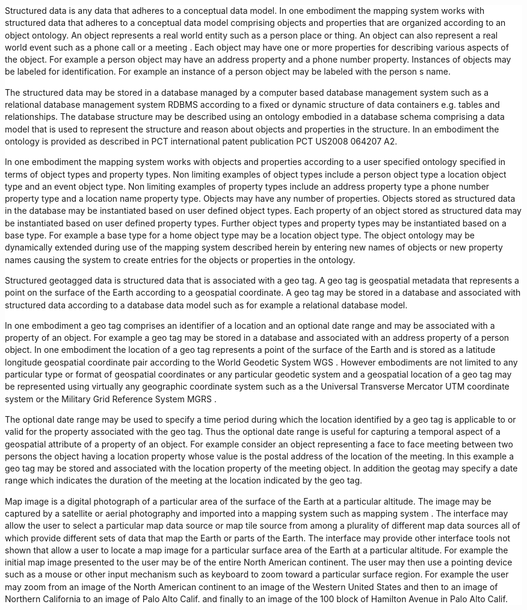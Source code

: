 Structured data is any data that adheres to a conceptual data model. In one embodiment the mapping system works with structured data that adheres to a conceptual data model comprising objects and properties that are organized according to an object ontology. An object represents a real world entity such as a person place or thing. An object can also represent a real world event such as a phone call or a meeting . Each object may have one or more properties for describing various aspects of the object. For example a person object may have an address property and a phone number property. Instances of objects may be labeled for identification. For example an instance of a person object may be labeled with the person s name.

The structured data may be stored in a database managed by a computer based database management system such as a relational database management system RDBMS according to a fixed or dynamic structure of data containers e.g. tables and relationships. The database structure may be described using an ontology embodied in a database schema comprising a data model that is used to represent the structure and reason about objects and properties in the structure. In an embodiment the ontology is provided as described in PCT international patent publication PCT US2008 064207 A2.

In one embodiment the mapping system works with objects and properties according to a user specified ontology specified in terms of object types and property types. Non limiting examples of object types include a person object type a location object type and an event object type. Non limiting examples of property types include an address property type a phone number property type and a location name property type. Objects may have any number of properties. Objects stored as structured data in the database may be instantiated based on user defined object types. Each property of an object stored as structured data may be instantiated based on user defined property types. Further object types and property types may be instantiated based on a base type. For example a base type for a home object type may be a location object type. The object ontology may be dynamically extended during use of the mapping system described herein by entering new names of objects or new property names causing the system to create entries for the objects or properties in the ontology.

Structured geotagged data is structured data that is associated with a geo tag. A geo tag is geospatial metadata that represents a point on the surface of the Earth according to a geospatial coordinate. A geo tag may be stored in a database and associated with structured data according to a database data model such as for example a relational database model.

In one embodiment a geo tag comprises an identifier of a location and an optional date range and may be associated with a property of an object. For example a geo tag may be stored in a database and associated with an address property of a person object. In one embodiment the location of a geo tag represents a point of the surface of the Earth and is stored as a latitude longitude geospatial coordinate pair according to the World Geodetic System WGS . However embodiments are not limited to any particular type or format of geospatial coordinates or any particular geodetic system and a geospatial location of a geo tag may be represented using virtually any geographic coordinate system such as a the Universal Transverse Mercator UTM coordinate system or the Military Grid Reference System MGRS .

The optional date range may be used to specify a time period during which the location identified by a geo tag is applicable to or valid for the property associated with the geo tag. Thus the optional date range is useful for capturing a temporal aspect of a geospatial attribute of a property of an object. For example consider an object representing a face to face meeting between two persons the object having a location property whose value is the postal address of the location of the meeting. In this example a geo tag may be stored and associated with the location property of the meeting object. In addition the geotag may specify a date range which indicates the duration of the meeting at the location indicated by the geo tag.

Map image is a digital photograph of a particular area of the surface of the Earth at a particular altitude. The image may be captured by a satellite or aerial photography and imported into a mapping system such as mapping system . The interface may allow the user to select a particular map data source or map tile source from among a plurality of different map data sources all of which provide different sets of data that map the Earth or parts of the Earth. The interface may provide other interface tools not shown that allow a user to locate a map image for a particular surface area of the Earth at a particular altitude. For example the initial map image presented to the user may be of the entire North American continent. The user may then use a pointing device such as a mouse or other input mechanism such as keyboard to zoom toward a particular surface region. For example the user may zoom from an image of the North American continent to an image of the Western United States and then to an image of Northern California to an image of Palo Alto Calif. and finally to an image of the 100 block of Hamilton Avenue in Palo Alto Calif.
